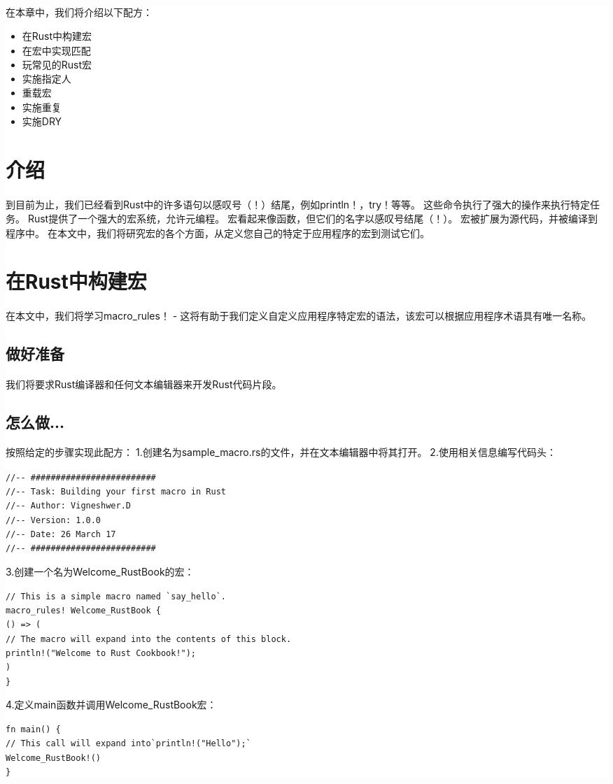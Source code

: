 ﻿在本章中，我们将介绍以下配方：

 - 在Rust中构建宏
 - 在宏中实现匹配
 - 玩常见的Rust宏
 - 实施指定人
 - 重载宏
 - 实施重复
 - 实施DRY


# 介绍

到目前为止，我们已经看到Rust中的许多语句以感叹号（！）结尾，例如println！，try！等等。 这些命令执行了强大的操作来执行特定任务。 Rust提供了一个强大的宏系统，允许元编程。 宏看起来像函数，但它们的名字以感叹号结尾（！）。 宏被扩展为源代码，并被编译到程序中。 在本文中，我们将研究宏的各个方面，从定义您自己的特定于应用程序的宏到测试它们。

# 在Rust中构建宏
在本文中，我们将学习macro_rules！ - 这将有助于我们定义自定义应用程序特定宏的语法，该宏可以根据应用程序术语具有唯一名称。

## 做好准备
我们将要求Rust编译器和任何文本编辑器来开发Rust代码片段。

## 怎么做...

按照给定的步骤实现此配方：
1.创建名为sample_macro.rs的文件，并在文本编辑器中将其打开。
2.使用相关信息编写代码头：

```
//-- #########################
//-- Task: Building your first macro in Rust
//-- Author: Vigneshwer.D
//-- Version: 1.0.0
//-- Date: 26 March 17
//-- #########################
```

3.创建一个名为Welcome_RustBook的宏：

```
// This is a simple macro named `say_hello`.
macro_rules! Welcome_RustBook {
() => (
// The macro will expand into the contents of this block.
println!("Welcome to Rust Cookbook!");
)
}
```

4.定义main函数并调用Welcome_RustBook宏：

```
fn main() {
// This call will expand into`println!("Hello");`
Welcome_RustBook!()
}
```
